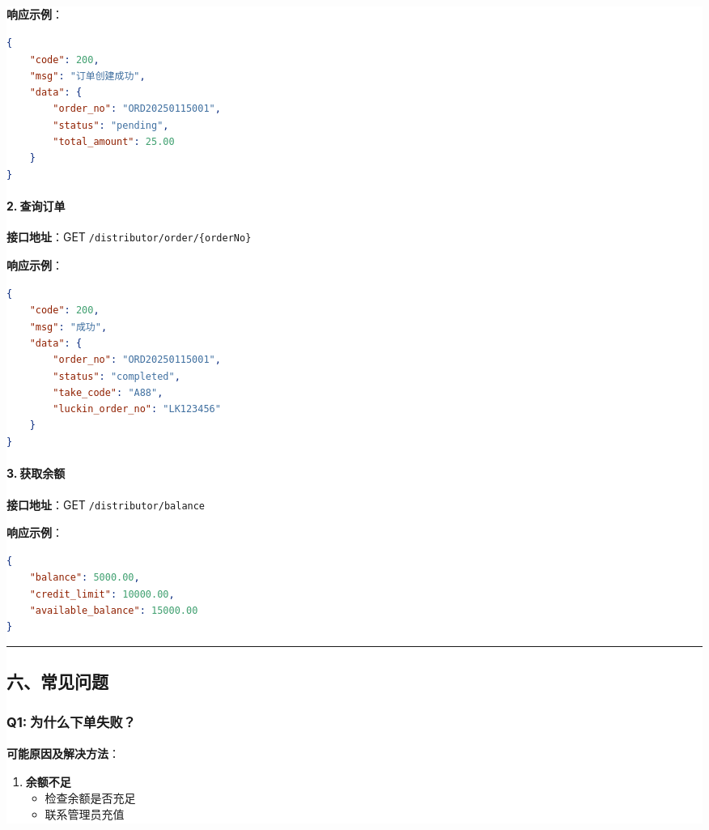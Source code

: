 **响应示例**：
```json
{
    "code": 200,
    "msg": "订单创建成功",
    "data": {
        "order_no": "ORD20250115001",
        "status": "pending",
        "total_amount": 25.00
    }
}
```

#### 2. 查询订单

**接口地址**：GET `/distributor/order/{orderNo}`

**响应示例**：
```json
{
    "code": 200,
    "msg": "成功",
    "data": {
        "order_no": "ORD20250115001",
        "status": "completed",
        "take_code": "A88",
        "luckin_order_no": "LK123456"
    }
}
```

#### 3. 获取余额

**接口地址**：GET `/distributor/balance`

**响应示例**：
```json
{
    "balance": 5000.00,
    "credit_limit": 10000.00,
    "available_balance": 15000.00
}
```

---

## 六、常见问题

### Q1: 为什么下单失败？

**可能原因及解决方法**：

1. **余额不足**
   - 检查余额是否充足
   - 联系管理员充值
